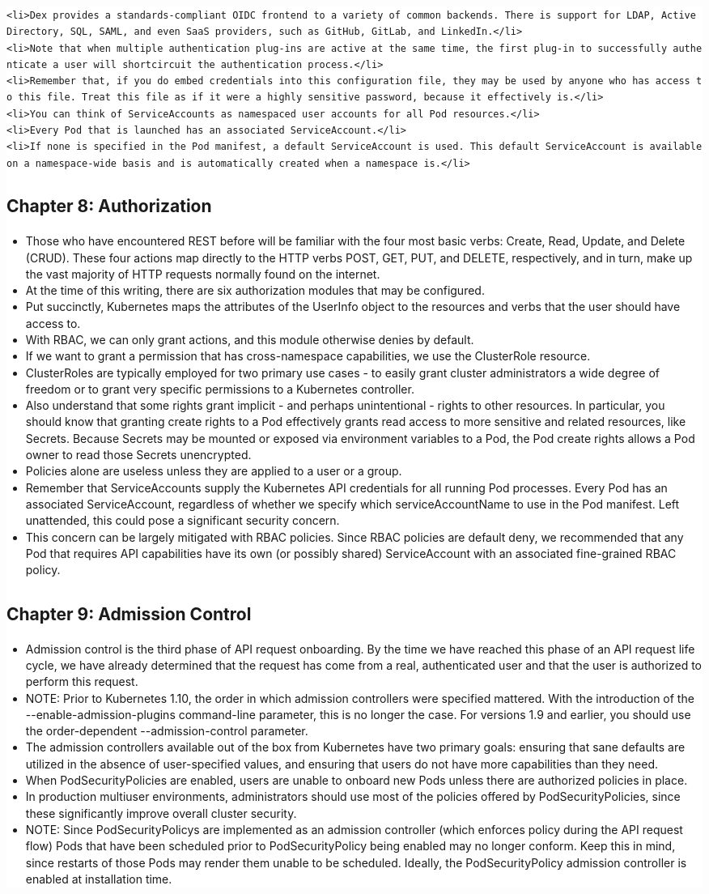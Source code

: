  	<li>Dex provides a standards-compliant OIDC frontend to a variety of common backends. There is support for LDAP, Active Directory, SQL, SAML, and even SaaS providers, such as GitHub, GitLab, and LinkedIn.</li>
 	<li>Note that when multiple authentication plug-ins are active at the same time, the first plug-in to successfully authenticate a user will shortcircuit the authentication process.</li>
 	<li>Remember that, if you do embed credentials into this configuration file, they may be used by anyone who has access to this file. Treat this file as if it were a highly sensitive password, because it effectively is.</li>
 	<li>You can think of ServiceAccounts as namespaced user accounts for all Pod resources.</li>
 	<li>Every Pod that is launched has an associated ServiceAccount.</li>
 	<li>If none is specified in the Pod manifest, a default ServiceAccount is used. This default ServiceAccount is available on a namespace-wide basis and is automatically created when a namespace is.</li>
</ul>
<h2>Chapter 8: Authorization</h2>
<ul>
 	<li>Those who have encountered REST before will be familiar with the four most basic verbs: Create, Read, Update, and Delete (CRUD). These four actions map directly to the HTTP verbs POST, GET, PUT, and DELETE, respectively, and in turn, make up the vast majority of HTTP requests normally found on the internet.</li>
 	<li>At the time of this writing, there are six authorization modules that may be configured.</li>
 	<li>Put succinctly, Kubernetes maps the attributes of the UserInfo object to the resources and verbs that the user should have access to.</li>
 	<li>With RBAC, we can only grant actions, and this module otherwise denies by default.</li>
 	<li>If we want to grant a permission that has cross-namespace capabilities, we use the ClusterRole resource.</li>
 	<li>ClusterRoles are typically employed for two primary use cases - to easily grant cluster administrators a wide degree of freedom or to grant very specific permissions to a Kubernetes controller.</li>
 	<li>Also understand that some rights grant implicit - and perhaps unintentional - rights to other resources. In particular, you should know that granting create rights to a Pod effectively grants read access to more sensitive and related resources, like Secrets. Because Secrets may be mounted or exposed via environment variables to a Pod, the Pod create rights allows a Pod owner to read those Secrets unencrypted.</li>
 	<li>Policies alone are useless unless they are applied to a user or a group.</li>
 	<li>Remember that ServiceAccounts supply the Kubernetes API credentials for all running Pod processes. Every Pod has an associated ServiceAccount, regardless of whether we specify which serviceAccountName to use in the Pod manifest. Left unattended, this could pose a significant security concern.</li>
 	<li>This concern can be largely mitigated with RBAC policies. Since RBAC policies are default deny, we recommended that any Pod that requires API capabilities have its own (or possibly shared) ServiceAccount with an associated fine-grained RBAC policy.</li>
</ul>
<h2>Chapter 9: Admission Control</h2>
<ul>
 	<li>Admission control is the third phase of API request onboarding. By the time we have reached this phase of an API request life cycle, we have already determined that the request has come from a real, authenticated user and that the user is authorized to perform this request.</li>
 	<li>NOTE: Prior to Kubernetes 1.10, the order in which admission controllers were specified mattered. With the introduction of the --enable-admission-plugins command-line parameter, this is no longer the case. For versions 1.9 and earlier, you should use the order-dependent --admission-control parameter.</li>
 	<li>The admission controllers available out of the box from Kubernetes have two primary goals: ensuring that sane defaults are utilized in the absence of user-specified values, and ensuring that users do not have more capabilities than they need.</li>
 	<li>When PodSecurityPolicies are enabled, users are unable to onboard new Pods unless there are authorized policies in place.</li>
 	<li>In production multiuser environments, administrators should use most of the policies offered by PodSecurityPolicies, since these significantly improve overall cluster security.</li>
 	<li>NOTE: Since PodSecurityPolicys are implemented as an admission controller (which enforces policy during the API request flow) Pods that have been scheduled prior to PodSecurityPolicy being enabled may no longer conform. Keep this in mind, since restarts of those Pods may render them unable to be scheduled. Ideally, the PodSecurityPolicy admission controller is enabled at installation time.</li>